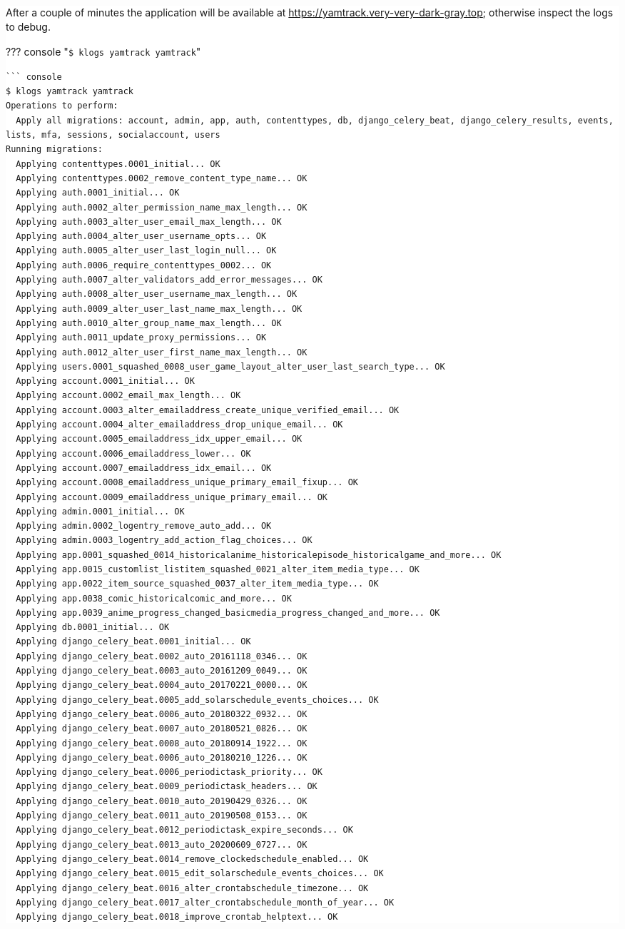After a couple of minutes the application will be available at
<https://yamtrack.very-very-dark-gray.top>; otherwise inspect the logs to debug.

??? console "`$ klogs yamtrack yamtrack`"

    ``` console
    $ klogs yamtrack yamtrack
    Operations to perform:
      Apply all migrations: account, admin, app, auth, contenttypes, db, django_celery_beat, django_celery_results, events, lists, mfa, sessions, socialaccount, users
    Running migrations:
      Applying contenttypes.0001_initial... OK
      Applying contenttypes.0002_remove_content_type_name... OK
      Applying auth.0001_initial... OK
      Applying auth.0002_alter_permission_name_max_length... OK
      Applying auth.0003_alter_user_email_max_length... OK
      Applying auth.0004_alter_user_username_opts... OK
      Applying auth.0005_alter_user_last_login_null... OK
      Applying auth.0006_require_contenttypes_0002... OK
      Applying auth.0007_alter_validators_add_error_messages... OK
      Applying auth.0008_alter_user_username_max_length... OK
      Applying auth.0009_alter_user_last_name_max_length... OK
      Applying auth.0010_alter_group_name_max_length... OK
      Applying auth.0011_update_proxy_permissions... OK
      Applying auth.0012_alter_user_first_name_max_length... OK
      Applying users.0001_squashed_0008_user_game_layout_alter_user_last_search_type... OK
      Applying account.0001_initial... OK
      Applying account.0002_email_max_length... OK
      Applying account.0003_alter_emailaddress_create_unique_verified_email... OK
      Applying account.0004_alter_emailaddress_drop_unique_email... OK
      Applying account.0005_emailaddress_idx_upper_email... OK
      Applying account.0006_emailaddress_lower... OK
      Applying account.0007_emailaddress_idx_email... OK
      Applying account.0008_emailaddress_unique_primary_email_fixup... OK
      Applying account.0009_emailaddress_unique_primary_email... OK
      Applying admin.0001_initial... OK
      Applying admin.0002_logentry_remove_auto_add... OK
      Applying admin.0003_logentry_add_action_flag_choices... OK
      Applying app.0001_squashed_0014_historicalanime_historicalepisode_historicalgame_and_more... OK
      Applying app.0015_customlist_listitem_squashed_0021_alter_item_media_type... OK
      Applying app.0022_item_source_squashed_0037_alter_item_media_type... OK
      Applying app.0038_comic_historicalcomic_and_more... OK
      Applying app.0039_anime_progress_changed_basicmedia_progress_changed_and_more... OK
      Applying db.0001_initial... OK
      Applying django_celery_beat.0001_initial... OK
      Applying django_celery_beat.0002_auto_20161118_0346... OK
      Applying django_celery_beat.0003_auto_20161209_0049... OK
      Applying django_celery_beat.0004_auto_20170221_0000... OK
      Applying django_celery_beat.0005_add_solarschedule_events_choices... OK
      Applying django_celery_beat.0006_auto_20180322_0932... OK
      Applying django_celery_beat.0007_auto_20180521_0826... OK
      Applying django_celery_beat.0008_auto_20180914_1922... OK
      Applying django_celery_beat.0006_auto_20180210_1226... OK
      Applying django_celery_beat.0006_periodictask_priority... OK
      Applying django_celery_beat.0009_periodictask_headers... OK
      Applying django_celery_beat.0010_auto_20190429_0326... OK
      Applying django_celery_beat.0011_auto_20190508_0153... OK
      Applying django_celery_beat.0012_periodictask_expire_seconds... OK
      Applying django_celery_beat.0013_auto_20200609_0727... OK
      Applying django_celery_beat.0014_remove_clockedschedule_enabled... OK
      Applying django_celery_beat.0015_edit_solarschedule_events_choices... OK
      Applying django_celery_beat.0016_alter_crontabschedule_timezone... OK
      Applying django_celery_beat.0017_alter_crontabschedule_month_of_year... OK
      Applying django_celery_beat.0018_improve_crontab_helptext... OK